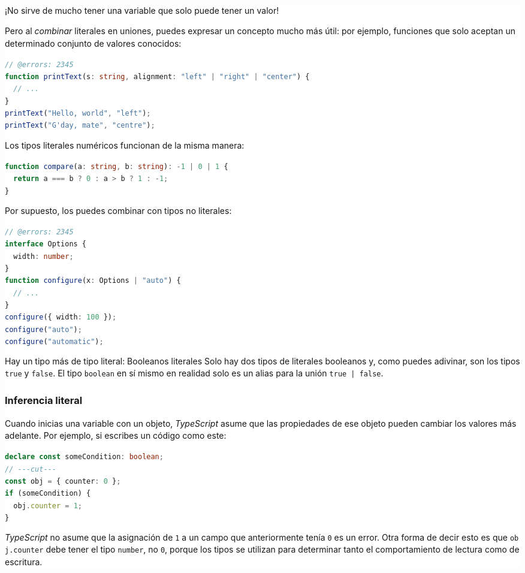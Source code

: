 ¡No sirve de mucho tener una variable que solo puede tener un valor!

Pero al *combinar* literales en uniones, puedes expresar un concepto mucho más útil: por ejemplo, funciones que solo aceptan un determinado conjunto de valores conocidos:

```ts twoslash
// @errors: 2345
function printText(s: string, alignment: "left" | "right" | "center") {
  // ...
}
printText("Hello, world", "left");
printText("G'day, mate", "centre");
```

Los tipos literales numéricos funcionan de la misma manera:

```ts twoslash
function compare(a: string, b: string): -1 | 0 | 1 {
  return a === b ? 0 : a > b ? 1 : -1;
}
```

Por supuesto, los puedes combinar con tipos no literales:

```ts twoslash
// @errors: 2345
interface Options {
  width: number;
}
function configure(x: Options | "auto") {
  // ...
}
configure({ width: 100 });
configure("auto");
configure("automatic");
```

Hay un tipo más de tipo literal: Booleanos literales
Solo hay dos tipos de literales booleanos y, como puedes adivinar, son los tipos `true` y `false`.
El tipo `boolean` en sí mismo en realidad solo es un alias para la unión `true | false`.

### Inferencia literal

Cuando inicias una variable con un objeto, *TypeScript* asume que las propiedades de ese objeto pueden cambiar los valores más adelante.
Por ejemplo, si escribes un código como este:

```ts twoslash
declare const someCondition: boolean;
// ---cut---
const obj = { counter: 0 };
if (someCondition) {
  obj.counter = 1;
}
```

*TypeScript* no asume que la asignación de `1` a un campo que anteriormente tenía `0` es un error.
Otra forma de decir esto es que `obj.counter` debe tener el tipo `number`, no `0`, porque los tipos se utilizan para determinar tanto el comportamiento de lectura como de escritura.

